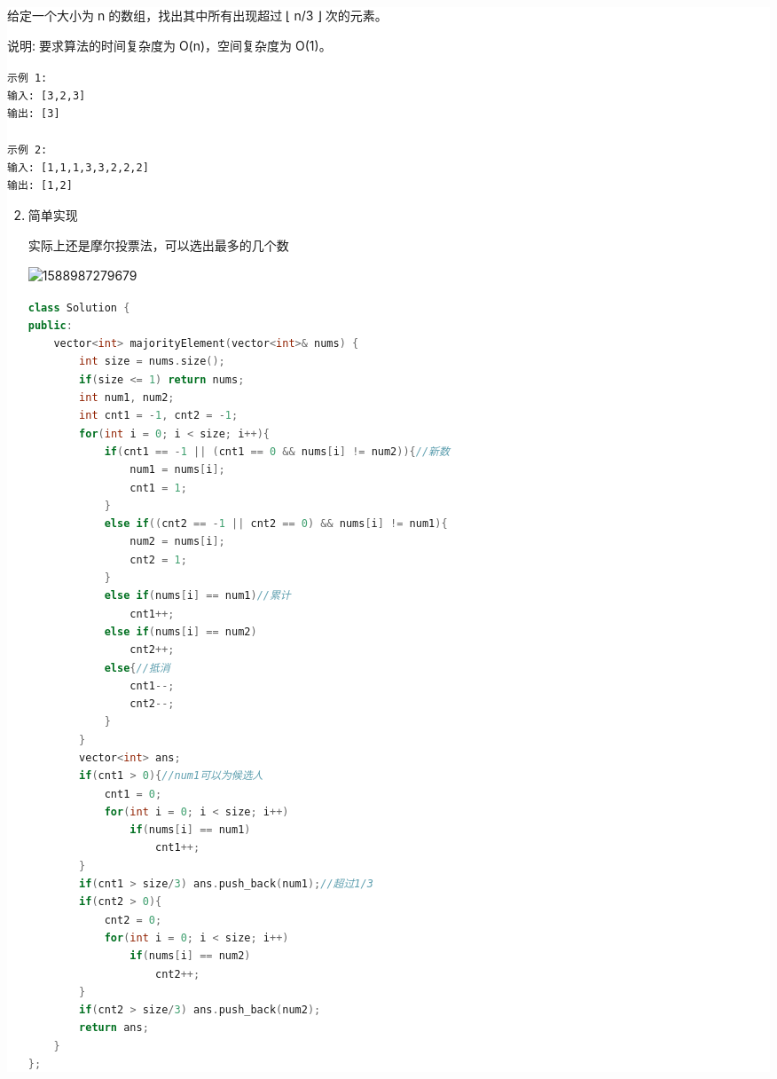    给定一个大小为 n 的数组，找出其中所有出现超过 ⌊ n/3 ⌋ 次的元素。

   说明: 要求算法的时间复杂度为 O(n)，空间复杂度为 O(1)。

   ```
   示例 1:
   输入: [3,2,3]
   输出: [3]
   
   示例 2:
   输入: [1,1,1,3,3,2,2,2]
   输出: [1,2]
   ```

2. 简单实现

   实际上还是摩尔投票法，可以选出最多的几个数

   ![1588987279679](C:\Users\surface\AppData\Roaming\Typora\typora-user-images\1588987279679.png)

   ````c++
   class Solution {
   public:
       vector<int> majorityElement(vector<int>& nums) {
           int size = nums.size();
           if(size <= 1) return nums;
           int num1, num2;
           int cnt1 = -1, cnt2 = -1;
           for(int i = 0; i < size; i++){
               if(cnt1 == -1 || (cnt1 == 0 && nums[i] != num2)){//新数
                   num1 = nums[i];
                   cnt1 = 1;
               }
               else if((cnt2 == -1 || cnt2 == 0) && nums[i] != num1){
                   num2 = nums[i];
                   cnt2 = 1;
               }
               else if(nums[i] == num1)//累计
                   cnt1++;
               else if(nums[i] == num2)
                   cnt2++;
               else{//抵消
                   cnt1--;
                   cnt2--;
               }
           }
           vector<int> ans;
           if(cnt1 > 0){//num1可以为候选人
               cnt1 = 0;
               for(int i = 0; i < size; i++)
                   if(nums[i] == num1)
                       cnt1++;
           }
           if(cnt1 > size/3) ans.push_back(num1);//超过1/3
           if(cnt2 > 0){
               cnt2 = 0;
               for(int i = 0; i < size; i++)
                   if(nums[i] == num2)
                       cnt2++;
           }
           if(cnt2 > size/3) ans.push_back(num2);
           return ans;
       }
   };
   ````
